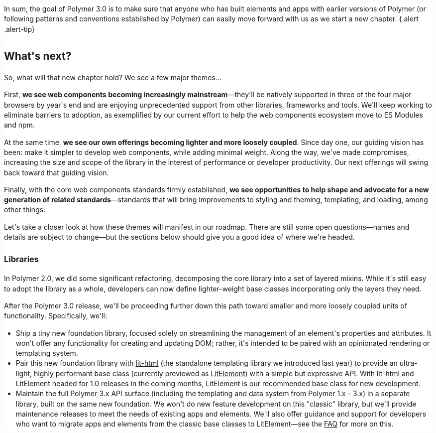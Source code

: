 In sum, the goal of Polymer 3.0 is to make sure that anyone who has built elements and apps with earlier versions of Polymer (or following patterns and conventions established by Polymer) can easily move forward with us as we start a new chapter.
{.alert .alert-tip}


## What's next?

So, what will that new chapter hold? We see a few major themes...

First, **we see web components becoming increasingly mainstream**—they'll be natively supported in three of the four major browsers by year's end and are enjoying unprecedented support from other libraries, frameworks and tools. We'll keep working to eliminate barriers to adoption, as exemplified by our current effort to help the web components ecosystem move to ES Modules and npm.

At the same time, **we see our own offerings becoming lighter and more loosely coupled**. Since day one, our guiding vision has been: make it simpler to develop web components, while adding minimal weight. Along the way, we've made compromises, increasing the size and scope of the library in the interest of performance or developer productivity. Our next offerings will swing back toward that guiding vision.

Finally, with the core web components standards firmly established, **we see opportunities to help shape and advocate for a new generation of related standards**—standards that will bring improvements to styling and theming, templating, and loading, among other things.

Let's take a closer look at how these themes will manifest in our roadmap. There are still some open questions—names and details are subject to change—but the sections below should give you a good idea of where we're headed.


### Libraries

In Polymer 2.0, we did some significant refactoring, decomposing the core library into a set of layered mixins. While it's still easy to adopt the library as a whole, developers can now define lighter-weight base classes incorporating only the layers they need.

After the Polymer 3.0 release, we'll be proceeding further down this path toward smaller and more loosely coupled units of functionality. Specifically, we'll:



*   Ship a tiny new foundation library, focused solely on streamlining the management of an element's properties and attributes. It won't offer any functionality for creating and updating DOM; rather, it's intended to be paired with an opinionated rendering or templating system.
*   Pair this new foundation library with [lit-html](https://github.com/Polymer/lit-html) (the standalone templating library we introduced last year) to provide an ultra-light, highly performant base class (currently previewed as [LitElement](https://github.com/PolymerLabs/lit-element)) with a simple but expressive API. With lit-html and LitElement headed for 1.0 releases in the coming months, LitElement is our recommended base class for new development.
*   Maintain the full Polymer 3.x API surface (including the templating and data system from Polymer 1.x - 3.x) in a separate library, built on the same new foundation. We won't do new feature development on this "classic" library, but we'll provide maintenance releases to meet the needs of existing apps and elements. We'll also offer guidance and support for developers who want to migrate apps and elements from the classic base classes to LitElement—see the [FAQ](2018-05-02-roadmap-faq) for more on this.
